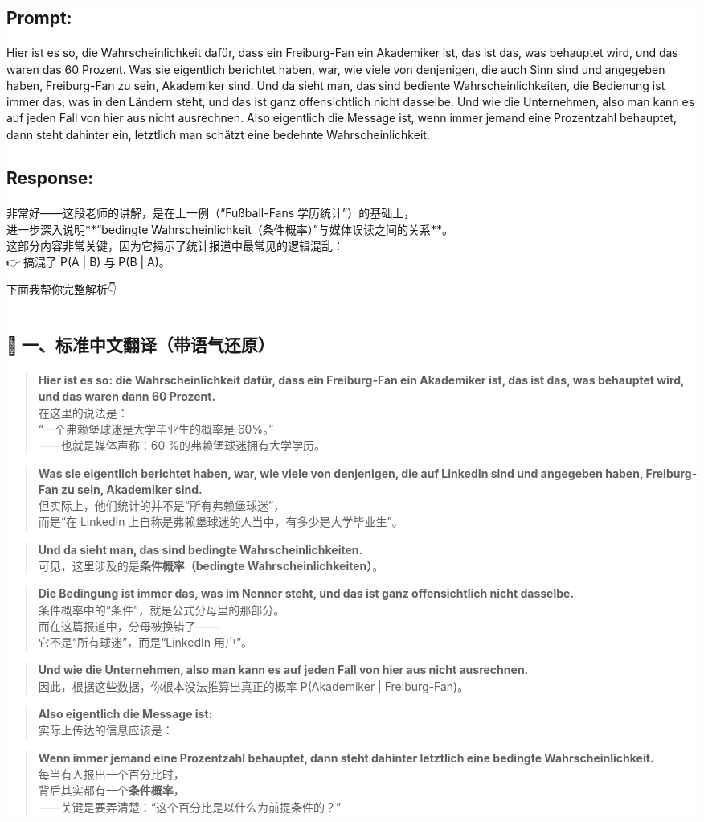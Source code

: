 ## Prompt:
Hier ist es so, die Wahrscheinlichkeit dafür, dass ein Freiburg-Fan ein Akademiker ist, das ist das, was behauptet wird, und das waren das 60 Prozent. Was sie eigentlich berichtet haben, war, wie viele von denjenigen, die auch Sinn sind und angegeben haben, Freiburg-Fan zu sein, Akademiker sind. Und da sieht man, das sind bediente Wahrscheinlichkeiten, die Bedienung ist immer das, was in den Ländern steht, und das ist ganz offensichtlich nicht dasselbe. Und wie die Unternehmen, also man kann es auf jeden Fall von hier aus nicht ausrechnen. Also eigentlich die Message ist, wenn immer jemand eine Prozentzahl behauptet, dann steht dahinter ein, letztlich man schätzt eine bedehnte Wahrscheinlichkeit.

## Response:
非常好——这段老师的讲解，是在上一例（“Fußball-Fans 学历统计”）的基础上，  
进一步深入说明\*\*“bedingte Wahrscheinlichkeit（条件概率）”与媒体误读之间的关系\*\*。  
这部分内容非常关键，因为它揭示了统计报道中最常见的逻辑混乱：  
👉 搞混了 P(A | B) 与 P(B | A)。

下面我帮你完整解析👇

* * *

🧩 一、标准中文翻译（带语气还原）
------------------

> **Hier ist es so: die Wahrscheinlichkeit dafür, dass ein Freiburg-Fan ein Akademiker ist, das ist das, was behauptet wird, und das waren dann 60 Prozent.**  
> 在这里的说法是：  
> “一个弗赖堡球迷是大学毕业生的概率是 60%。”  
> ——也就是媒体声称：60 %的弗赖堡球迷拥有大学学历。

> **Was sie eigentlich berichtet haben, war, wie viele von denjenigen, die auf LinkedIn sind und angegeben haben, Freiburg-Fan zu sein, Akademiker sind.**  
> 但实际上，他们统计的并不是“所有弗赖堡球迷”，  
> 而是“在 LinkedIn 上自称是弗赖堡球迷的人当中，有多少是大学毕业生”。

> **Und da sieht man, das sind bedingte Wahrscheinlichkeiten.**  
> 可见，这里涉及的是**条件概率（bedingte Wahrscheinlichkeiten）**。

> **Die Bedingung ist immer das, was im Nenner steht, und das ist ganz offensichtlich nicht dasselbe.**  
> 条件概率中的“条件”，就是公式分母里的那部分。  
> 而在这篇报道中，分母被换错了——  
> 它不是“所有球迷”，而是“LinkedIn 用户”。

> **Und wie die Unternehmen, also man kann es auf jeden Fall von hier aus nicht ausrechnen.**  
> 因此，根据这些数据，你根本没法推算出真正的概率 P(Akademiker | Freiburg-Fan)。

> **Also eigentlich die Message ist:**  
> 实际上传达的信息应该是：

> **Wenn immer jemand eine Prozentzahl behauptet, dann steht dahinter letztlich eine bedingte Wahrscheinlichkeit.**  
> 每当有人报出一个百分比时，  
> 背后其实都有一个**条件概率**，  
> ——关键是要弄清楚：“这个百分比是以什么为前提条件的？”
